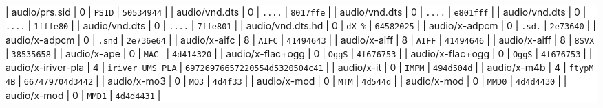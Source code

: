 | audio/prs.sid                                            | 0      | `PSID`                                                              | `50534944`                                                                                                                           |
| audio/vnd.dts                                            | 0      | `....`                                                              | `8017ffe`                                                                                                                            |
| audio/vnd.dts                                            | 0      | `....`                                                              | `e801fff`                                                                                                                            |
| audio/vnd.dts                                            | 0      | `....`                                                              | `1fffe80`                                                                                                                            |
| audio/vnd.dts                                            | 0      | `....`                                                              | `7ffe801`                                                                                                                            |
| audio/vnd.dts.hd                                         | 0      | `dX %`                                                              | `64582025`                                                                                                                           |
| audio/x-adpcm                                            | 0      | `.sd.`                                                              | `2e73640`                                                                                                                            |
| audio/x-adpcm                                            | 0      | `.snd`                                                              | `2e736e64`                                                                                                                           |
| audio/x-aifc                                             | 8      | `AIFC`                                                              | `41494643`                                                                                                                           |
| audio/x-aiff                                             | 8      | `AIFF`                                                              | `41494646`                                                                                                                           |
| audio/x-aiff                                             | 8      | `8SVX`                                                              | `38535658`                                                                                                                           |
| audio/x-ape                                              | 0      | `MAC `                                                              | `4d414320`                                                                                                                           |
| audio/x-flac+ogg                                         | 0      | `OggS`                                                              | `4f676753`                                                                                                                           |
| audio/x-flac+ogg                                         | 0      | `OggS`                                                              | `4f676753`                                                                                                                           |
| audio/x-iriver-pla                                       | 4      | `iriver UMS PLA`                                                    | `69726976657220554d5320504c41`                                                                                                       |
| audio/x-it                                               | 0      | `IMPM`                                                              | `494d504d`                                                                                                                           |
| audio/x-m4b                                              | 4      | `ftypM4B`                                                           | `667479704d3442`                                                                                                                     |
| audio/x-mo3                                              | 0      | `MO3`                                                               | `4d4f33`                                                                                                                             |
| audio/x-mod                                              | 0      | `MTM`                                                               | `4d544d`                                                                                                                             |
| audio/x-mod                                              | 0      | `MMD0`                                                              | `4d4d4430`                                                                                                                           |
| audio/x-mod                                              | 0      | `MMD1`                                                              | `4d4d4431`                                                                                                                           |